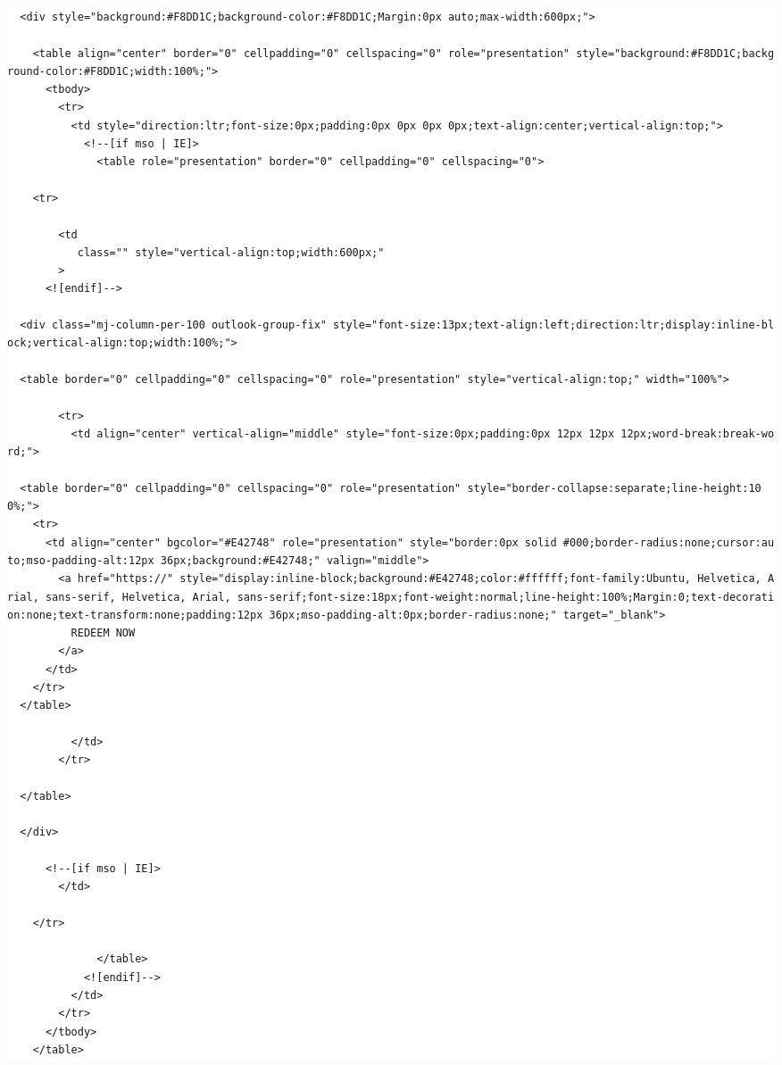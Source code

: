      
      <div style="background:#F8DD1C;background-color:#F8DD1C;Margin:0px auto;max-width:600px;">
        
        <table align="center" border="0" cellpadding="0" cellspacing="0" role="presentation" style="background:#F8DD1C;background-color:#F8DD1C;width:100%;">
          <tbody>
            <tr>
              <td style="direction:ltr;font-size:0px;padding:0px 0px 0px 0px;text-align:center;vertical-align:top;">
                <!--[if mso | IE]>
                  <table role="presentation" border="0" cellpadding="0" cellspacing="0">
                
        <tr>
      
            <td
               class="" style="vertical-align:top;width:600px;"
            >
          <![endif]-->
            
      <div class="mj-column-per-100 outlook-group-fix" style="font-size:13px;text-align:left;direction:ltr;display:inline-block;vertical-align:top;width:100%;">
        
      <table border="0" cellpadding="0" cellspacing="0" role="presentation" style="vertical-align:top;" width="100%">
        
            <tr>
              <td align="center" vertical-align="middle" style="font-size:0px;padding:0px 12px 12px 12px;word-break:break-word;">
                
      <table border="0" cellpadding="0" cellspacing="0" role="presentation" style="border-collapse:separate;line-height:100%;">
        <tr>
          <td align="center" bgcolor="#E42748" role="presentation" style="border:0px solid #000;border-radius:none;cursor:auto;mso-padding-alt:12px 36px;background:#E42748;" valign="middle">
            <a href="https://" style="display:inline-block;background:#E42748;color:#ffffff;font-family:Ubuntu, Helvetica, Arial, sans-serif, Helvetica, Arial, sans-serif;font-size:18px;font-weight:normal;line-height:100%;Margin:0;text-decoration:none;text-transform:none;padding:12px 36px;mso-padding-alt:0px;border-radius:none;" target="_blank">
              REDEEM NOW
            </a>
          </td>
        </tr>
      </table>
    
              </td>
            </tr>
          
      </table>
    
      </div>
    
          <!--[if mso | IE]>
            </td>
          
        </tr>
      
                  </table>
                <![endif]-->
              </td>
            </tr>
          </tbody>
        </table>
        